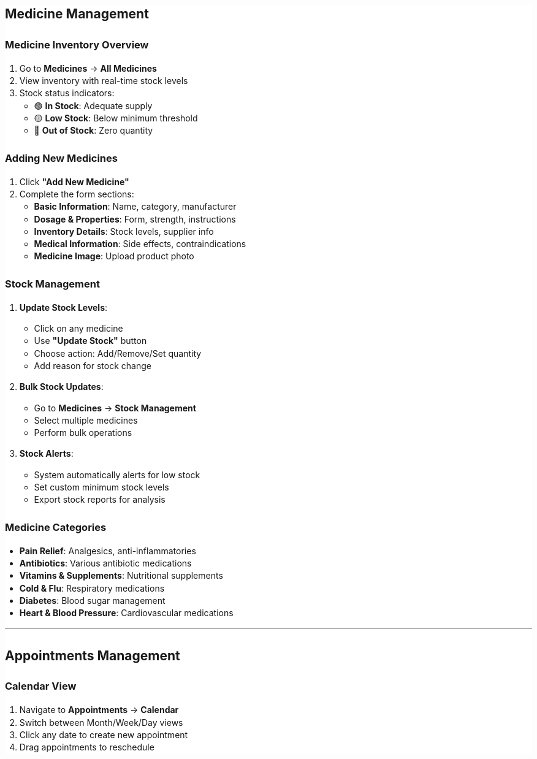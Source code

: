 
## Medicine Management

### Medicine Inventory Overview
1. Go to **Medicines** → **All Medicines**
2. View inventory with real-time stock levels
3. Stock status indicators:
   - 🟢 **In Stock**: Adequate supply
   - 🟡 **Low Stock**: Below minimum threshold
   - 🔴 **Out of Stock**: Zero quantity

### Adding New Medicines
1. Click **"Add New Medicine"**
2. Complete the form sections:
   - **Basic Information**: Name, category, manufacturer
   - **Dosage & Properties**: Form, strength, instructions
   - **Inventory Details**: Stock levels, supplier info
   - **Medical Information**: Side effects, contraindications
   - **Medicine Image**: Upload product photo

### Stock Management
1. **Update Stock Levels**:
   - Click on any medicine
   - Use **"Update Stock"** button
   - Choose action: Add/Remove/Set quantity
   - Add reason for stock change

2. **Bulk Stock Updates**:
   - Go to **Medicines** → **Stock Management**
   - Select multiple medicines
   - Perform bulk operations

3. **Stock Alerts**:
   - System automatically alerts for low stock
   - Set custom minimum stock levels
   - Export stock reports for analysis

### Medicine Categories
- **Pain Relief**: Analgesics, anti-inflammatories
- **Antibiotics**: Various antibiotic medications
- **Vitamins & Supplements**: Nutritional supplements
- **Cold & Flu**: Respiratory medications
- **Diabetes**: Blood sugar management
- **Heart & Blood Pressure**: Cardiovascular medications

---

## Appointments Management

### Calendar View
1. Navigate to **Appointments** → **Calendar**
2. Switch between Month/Week/Day views
3. Click any date to create new appointment
4. Drag appointments to reschedule
